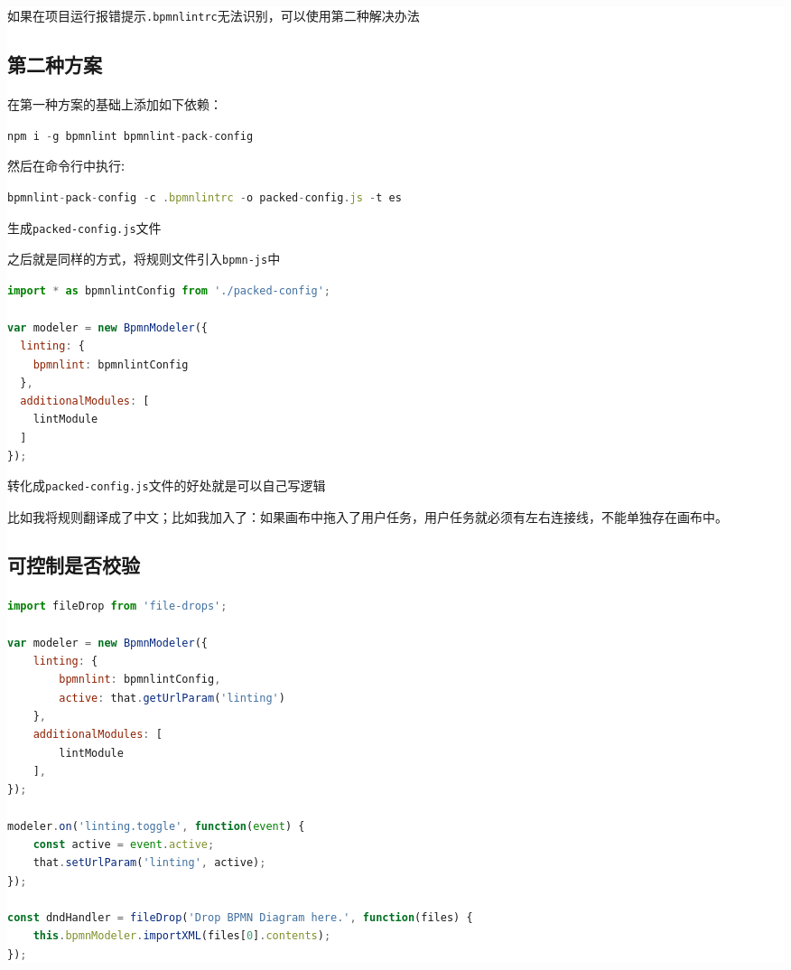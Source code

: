 


如果在项目运行报错提示`.bpmnlintrc`无法识别，可以使用第二种解决办法



## 第二种方案



在第一种方案的基础上添加如下依赖：

```js
npm i -g bpmnlint bpmnlint-pack-config
```



然后在命令行中执行:

```js
bpmnlint-pack-config -c .bpmnlintrc -o packed-config.js -t es
```

生成`packed-config.js`文件



之后就是同样的方式，将规则文件引入`bpmn-js`中

```js
import * as bpmnlintConfig from './packed-config';

var modeler = new BpmnModeler({
  linting: {
    bpmnlint: bpmnlintConfig
  },
  additionalModules: [
    lintModule
  ]
});
```



转化成`packed-config.js`文件的好处就是可以自己写逻辑

比如我将规则翻译成了中文；比如我加入了：如果画布中拖入了用户任务，用户任务就必须有左右连接线，不能单独存在画布中。



## 可控制是否校验

```js
import fileDrop from 'file-drops';

var modeler = new BpmnModeler({
    linting: {
        bpmnlint: bpmnlintConfig,
        active: that.getUrlParam('linting')
    },
    additionalModules: [
        lintModule
    ],
});

modeler.on('linting.toggle', function(event) {
    const active = event.active;
    that.setUrlParam('linting', active);
});

const dndHandler = fileDrop('Drop BPMN Diagram here.', function(files) {
    this.bpmnModeler.importXML(files[0].contents);
});
```